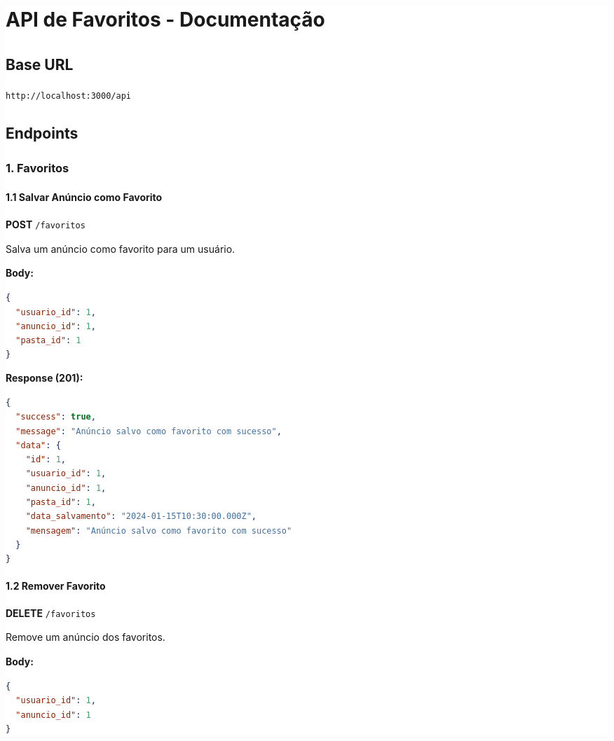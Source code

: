 # API de Favoritos - Documentação

## Base URL
```
http://localhost:3000/api
```

## Endpoints

### 1. Favoritos

#### 1.1 Salvar Anúncio como Favorito
**POST** `/favoritos`

Salva um anúncio como favorito para um usuário.

**Body:**
```json
{
  "usuario_id": 1,
  "anuncio_id": 1,
  "pasta_id": 1
}
```

**Response (201):**
```json
{
  "success": true,
  "message": "Anúncio salvo como favorito com sucesso",
  "data": {
    "id": 1,
    "usuario_id": 1,
    "anuncio_id": 1,
    "pasta_id": 1,
    "data_salvamento": "2024-01-15T10:30:00.000Z",
    "mensagem": "Anúncio salvo como favorito com sucesso"
  }
}
```

#### 1.2 Remover Favorito
**DELETE** `/favoritos`

Remove um anúncio dos favoritos.

**Body:**
```json
{
  "usuario_id": 1,
  "anuncio_id": 1
}
```
